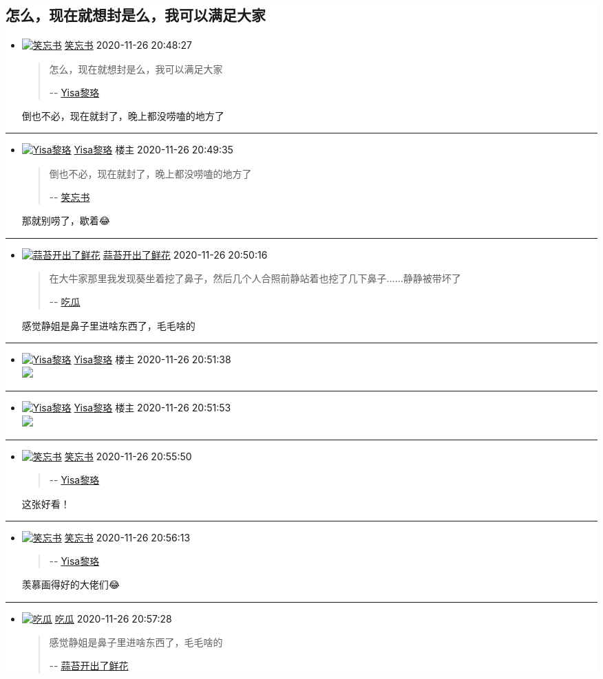   怎么，现在就想封是么，我可以满足大家  
---
* [![笑忘书](https://img2.doubanio.com/icon/u40401623-2.jpg)](https://www.douban.com/people/40401623/)    [笑忘书](https://www.douban.com/people/40401623/)    2020-11-26 20:48:27  
  >怎么，现在就想封是么，我可以满足大家  
  >
  >-- [Yisa黎珞](https://www.douban.com/people/217273308/)  
  
  倒也不必，现在就封了，晚上都没唠嗑的地方了  
---
* [![Yisa黎珞](https://img3.doubanio.com/icon/u217273308-1.jpg)](https://www.douban.com/people/217273308/)    [Yisa黎珞](https://www.douban.com/people/217273308/)    楼主    2020-11-26 20:49:35  
  >倒也不必，现在就封了，晚上都没唠嗑的地方了  
  >
  >-- [笑忘书](https://www.douban.com/people/40401623/)  
  
  那就别唠了，歇着😂  
---
* [![蒜苔开出了鲜花](https://img3.doubanio.com/icon/u26765466-1.jpg)](https://www.douban.com/people/26765466/)    [蒜苔开出了鲜花](https://www.douban.com/people/26765466/)    2020-11-26 20:50:16  
  >在大牛家那里我发现葵坐着挖了鼻子，然后几个人合照前静站着也挖了几下鼻子……静静被带坏了  
  >
  >-- [吃瓜](https://www.douban.com/people/219893584/)  
  
  感觉静姐是鼻子里进啥东西了，毛毛啥的  
---
* [![Yisa黎珞](https://img3.doubanio.com/icon/u217273308-1.jpg)](https://www.douban.com/people/217273308/)    [Yisa黎珞](https://www.douban.com/people/217273308/)    楼主    2020-11-26 20:51:38  
  ![](https://img9.doubanio.com/view/richtext/large/public/p39049975.jpg)  
    
---
* [![Yisa黎珞](https://img3.doubanio.com/icon/u217273308-1.jpg)](https://www.douban.com/people/217273308/)    [Yisa黎珞](https://www.douban.com/people/217273308/)    楼主    2020-11-26 20:51:53  
  ![](https://img2.doubanio.com/view/richtext/large/public/p39050022.jpg)  
    
---
* [![笑忘书](https://img2.doubanio.com/icon/u40401623-2.jpg)](https://www.douban.com/people/40401623/)    [笑忘书](https://www.douban.com/people/40401623/)    2020-11-26 20:55:50  
  >  
  >
  >-- [Yisa黎珞](https://www.douban.com/people/217273308/)  
  
  这张好看！  
---
* [![笑忘书](https://img2.doubanio.com/icon/u40401623-2.jpg)](https://www.douban.com/people/40401623/)    [笑忘书](https://www.douban.com/people/40401623/)    2020-11-26 20:56:13  
  >  
  >
  >-- [Yisa黎珞](https://www.douban.com/people/217273308/)  
  
  羡慕画得好的大佬们😂  
---
* [![吃瓜](https://img2.doubanio.com/icon/u219893584-2.jpg)](https://www.douban.com/people/219893584/)    [吃瓜](https://www.douban.com/people/219893584/)    2020-11-26 20:57:28  
  >感觉静姐是鼻子里进啥东西了，毛毛啥的  
  >
  >-- [蒜苔开出了鲜花](https://www.douban.com/people/26765466/)  
  